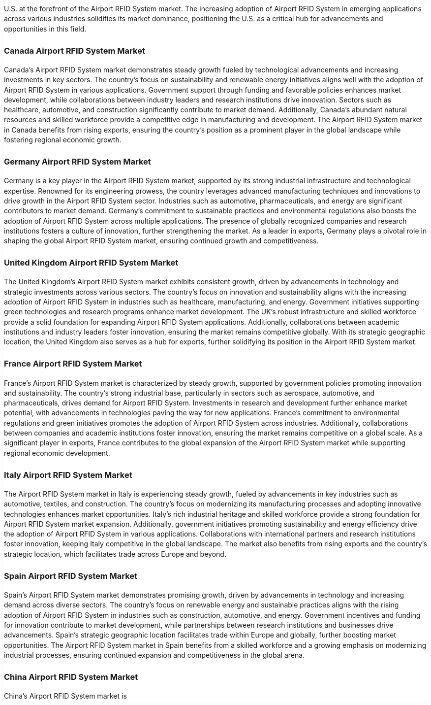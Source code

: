 U.S. at the forefront of the Airport RFID System market. The increasing adoption of Airport RFID System in emerging applications across various industries solidifies its market dominance, positioning the U.S. as a critical hub for advancements and opportunities in this field.</p><h3>Canada Airport RFID System Market</h3><p>Canada&rsquo;s Airport RFID System market demonstrates steady growth fueled by technological advancements and increasing investments in key sectors. The country&rsquo;s focus on sustainability and renewable energy initiatives aligns well with the adoption of Airport RFID System in various applications. Government support through funding and favorable policies enhances market development, while collaborations between industry leaders and research institutions drive innovation. Sectors such as healthcare, automotive, and construction significantly contribute to market demand. Additionally, Canada&rsquo;s abundant natural resources and skilled workforce provide a competitive edge in manufacturing and development. The Airport RFID System market in Canada benefits from rising exports, ensuring the country&rsquo;s position as a prominent player in the global landscape while fostering regional economic growth.</p><h3>Germany Airport RFID System Market</h3><p>Germany is a key player in the Airport RFID System market, supported by its strong industrial infrastructure and technological expertise. Renowned for its engineering prowess, the country leverages advanced manufacturing techniques and innovations to drive growth in the Airport RFID System sector. Industries such as automotive, pharmaceuticals, and energy are significant contributors to market demand. Germany&rsquo;s commitment to sustainable practices and environmental regulations also boosts the adoption of Airport RFID System across multiple applications. The presence of globally recognized companies and research institutions fosters a culture of innovation, further strengthening the market. As a leader in exports, Germany plays a pivotal role in shaping the global Airport RFID System market, ensuring continued growth and competitiveness.</p><h3>United Kingdom Airport RFID System Market</h3><p>The United Kingdom&rsquo;s Airport RFID System market exhibits consistent growth, driven by advancements in technology and strategic investments across various sectors. The country&rsquo;s focus on innovation and sustainability aligns with the increasing adoption of Airport RFID System in industries such as healthcare, manufacturing, and energy. Government initiatives supporting green technologies and research programs enhance market development. The UK&rsquo;s robust infrastructure and skilled workforce provide a solid foundation for expanding Airport RFID System applications. Additionally, collaborations between academic institutions and industry leaders foster innovation, ensuring the market remains competitive globally. With its strategic geographic location, the United Kingdom also serves as a hub for exports, further solidifying its position in the Airport RFID System market.</p><h3>France Airport RFID System Market</h3><p>France&rsquo;s Airport RFID System market is characterized by steady growth, supported by government policies promoting innovation and sustainability. The country&rsquo;s strong industrial base, particularly in sectors such as aerospace, automotive, and pharmaceuticals, drives demand for Airport RFID System. Investments in research and development further enhance market potential, with advancements in technologies paving the way for new applications. France&rsquo;s commitment to environmental regulations and green initiatives promotes the adoption of Airport RFID System across industries. Additionally, collaborations between companies and academic institutions foster innovation, ensuring the market remains competitive on a global scale. As a significant player in exports, France contributes to the global expansion of the Airport RFID System market while supporting regional economic development.</p><h3>Italy Airport RFID System Market</h3><p>The Airport RFID System market in Italy is experiencing steady growth, fueled by advancements in key industries such as automotive, textiles, and construction. The country&rsquo;s focus on modernizing its manufacturing processes and adopting innovative technologies enhances market opportunities. Italy&rsquo;s rich industrial heritage and skilled workforce provide a strong foundation for Airport RFID System market expansion. Additionally, government initiatives promoting sustainability and energy efficiency drive the adoption of Airport RFID System in various applications. Collaborations with international partners and research institutions foster innovation, keeping Italy competitive in the global landscape. The market also benefits from rising exports and the country&rsquo;s strategic location, which facilitates trade across Europe and beyond.</p><h3>Spain Airport RFID System Market</h3><p>Spain&rsquo;s Airport RFID System market demonstrates promising growth, driven by advancements in technology and increasing demand across diverse sectors. The country&rsquo;s focus on renewable energy and sustainable practices aligns with the rising adoption of Airport RFID System in industries such as construction, automotive, and energy. Government incentives and funding for innovation contribute to market development, while partnerships between research institutions and businesses drive advancements. Spain&rsquo;s strategic geographic location facilitates trade within Europe and globally, further boosting market opportunities. The Airport RFID System market in Spain benefits from a skilled workforce and a growing emphasis on modernizing industrial processes, ensuring continued expansion and competitiveness in the global arena.</p><h3>China Airport RFID System Market</h3><p>China&rsquo;s Airport RFID System market is
